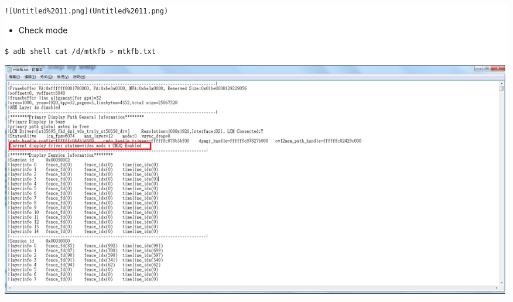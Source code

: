     ![Untitled%2011.png](Untitled%2011.png)
- Check mode

```bash
$ adb shell cat /d/mtkfb > mtkfb.txt
```

![Untitled%2012.png](Untitled%2012.png)
